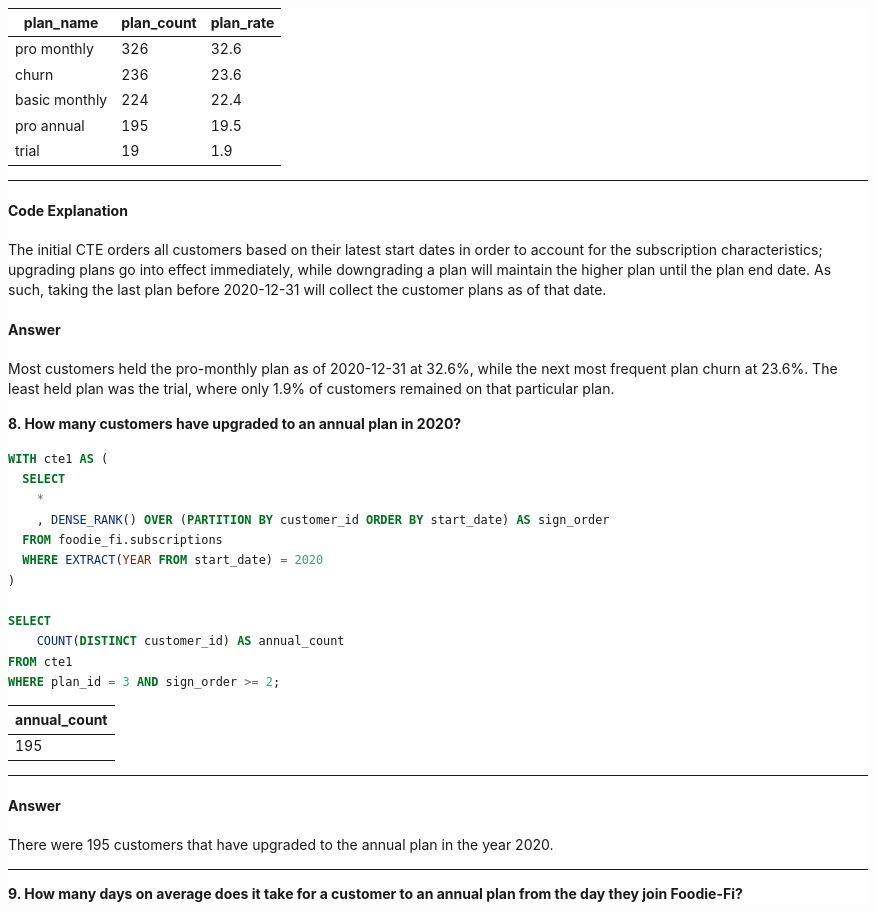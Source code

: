 | plan_name     | plan_count | plan_rate |
| ------------- | ---------- | --------- |
| pro monthly   | 326        | 32.6      |
| churn         | 236        | 23.6      |
| basic monthly | 224        | 22.4      |
| pro annual    | 195        | 19.5      |
| trial         | 19         | 1.9       |

---

#### Code Explanation
The initial CTE orders all customers based on their latest start dates in order to account for the subscription characteristics; upgrading plans go into effect immediately, while downgrading a plan will maintain the higher plan until the plan end date. As such, taking the last plan before 2020-12-31 will collect the customer plans as of that date. 

#### Answer
Most customers held the pro-monthly plan as of 2020-12-31 at 32.6%, while the next most frequent plan churn at 23.6%. The least held plan was the trial, where only 1.9% of customers remained on that particular plan.

**8. How many customers have upgraded to an annual plan in 2020?**

````sql
WITH cte1 AS (
  SELECT
  	*
  	, DENSE_RANK() OVER (PARTITION BY customer_id ORDER BY start_date) AS sign_order
  FROM foodie_fi.subscriptions
  WHERE EXTRACT(YEAR FROM start_date) = 2020
)

SELECT
  	COUNT(DISTINCT customer_id) AS annual_count
FROM cte1
WHERE plan_id = 3 AND sign_order >= 2;
````

| annual_count |
| ------------ |
| 195          |

---

#### Answer
There were 195 customers that have upgraded to the annual plan in the year 2020.

***

**9. How many days on average does it take for a customer to an annual plan from the day they join Foodie-Fi?**
